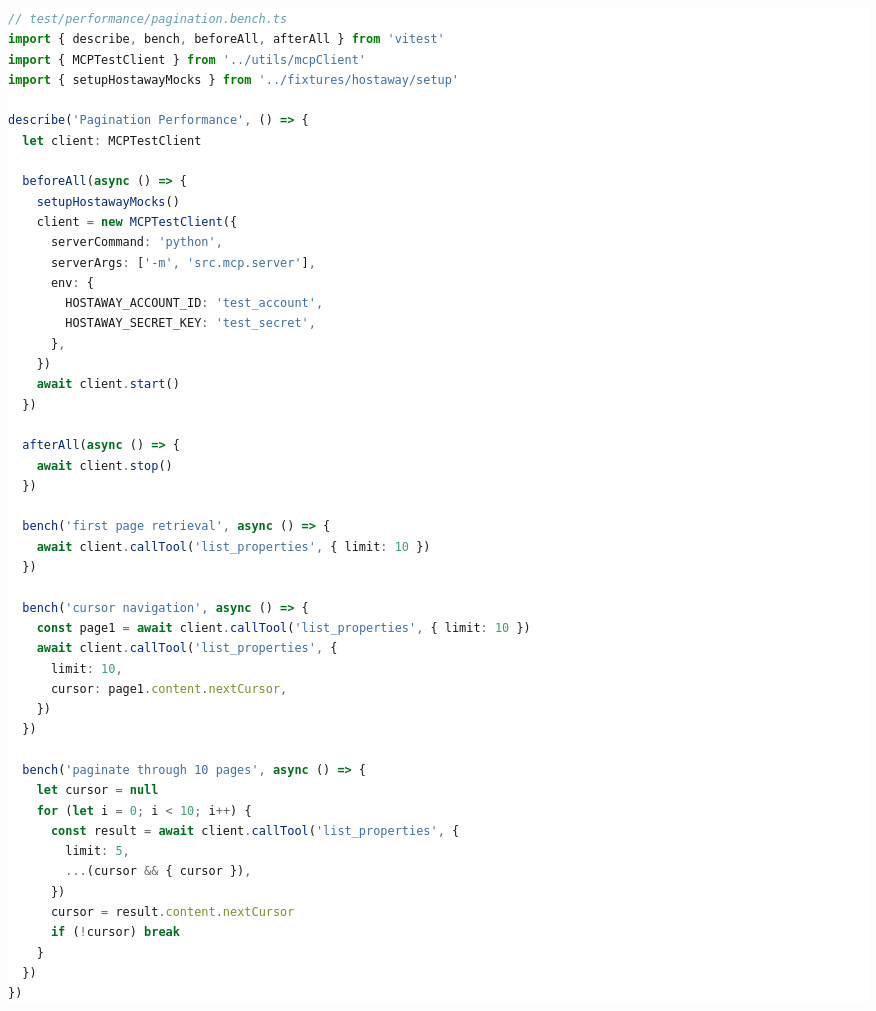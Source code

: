 ```typescript
// test/performance/pagination.bench.ts
import { describe, bench, beforeAll, afterAll } from 'vitest'
import { MCPTestClient } from '../utils/mcpClient'
import { setupHostawayMocks } from '../fixtures/hostaway/setup'

describe('Pagination Performance', () => {
  let client: MCPTestClient

  beforeAll(async () => {
    setupHostawayMocks()
    client = new MCPTestClient({
      serverCommand: 'python',
      serverArgs: ['-m', 'src.mcp.server'],
      env: {
        HOSTAWAY_ACCOUNT_ID: 'test_account',
        HOSTAWAY_SECRET_KEY: 'test_secret',
      },
    })
    await client.start()
  })

  afterAll(async () => {
    await client.stop()
  })

  bench('first page retrieval', async () => {
    await client.callTool('list_properties', { limit: 10 })
  })

  bench('cursor navigation', async () => {
    const page1 = await client.callTool('list_properties', { limit: 10 })
    await client.callTool('list_properties', {
      limit: 10,
      cursor: page1.content.nextCursor,
    })
  })

  bench('paginate through 10 pages', async () => {
    let cursor = null
    for (let i = 0; i < 10; i++) {
      const result = await client.callTool('list_properties', {
        limit: 5,
        ...(cursor && { cursor }),
      })
      cursor = result.content.nextCursor
      if (!cursor) break
    }
  })
})
```
